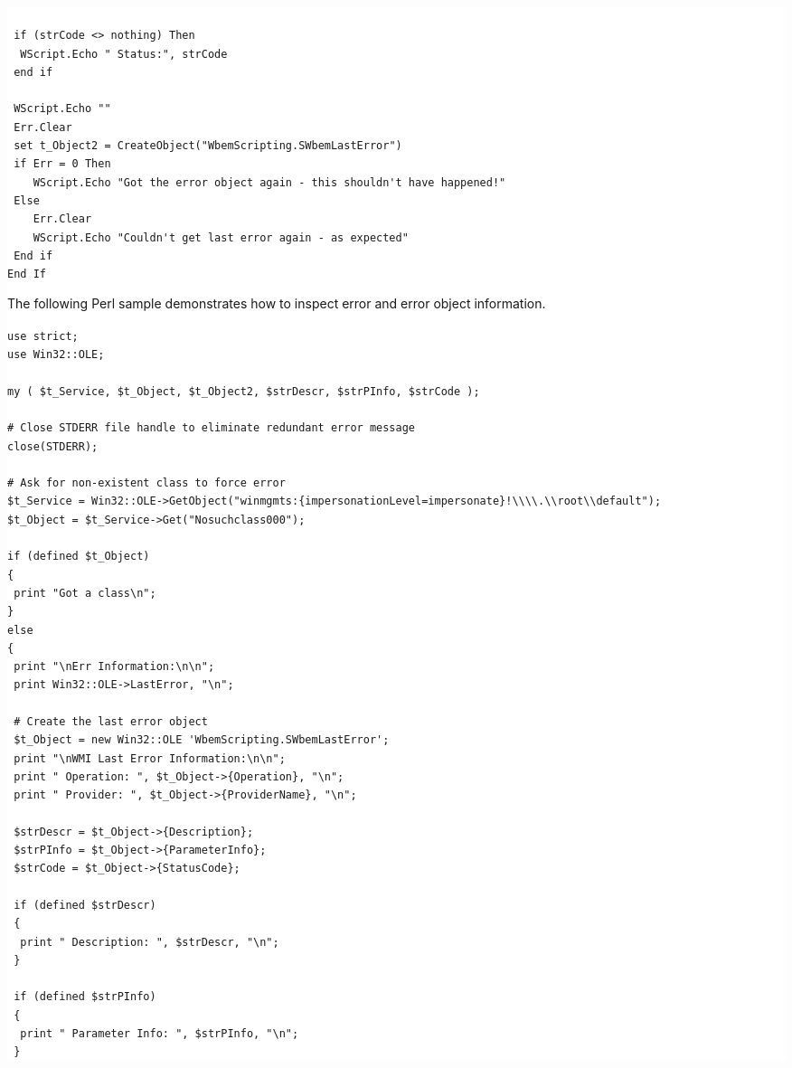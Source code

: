 ```VB

 if (strCode <> nothing) Then
  WScript.Echo " Status:", strCode  
 end if

 WScript.Echo ""
 Err.Clear
 set t_Object2 = CreateObject("WbemScripting.SWbemLastError")
 if Err = 0 Then
    WScript.Echo "Got the error object again - this shouldn't have happened!" 
 Else
    Err.Clear
    WScript.Echo "Couldn't get last error again - as expected"
 End if
End If

```



The following Perl sample demonstrates how to inspect error and error object information.


```
use strict;
use Win32::OLE;

my ( $t_Service, $t_Object, $t_Object2, $strDescr, $strPInfo, $strCode );

# Close STDERR file handle to eliminate redundant error message
close(STDERR);

# Ask for non-existent class to force error 
$t_Service = Win32::OLE->GetObject("winmgmts:{impersonationLevel=impersonate}!\\\\.\\root\\default"); 
$t_Object = $t_Service->Get("Nosuchclass000");

if (defined $t_Object)
{
 print "Got a class\n"; 
}
else
{
 print "\nErr Information:\n\n";
 print Win32::OLE->LastError, "\n";

 # Create the last error object
 $t_Object = new Win32::OLE 'WbemScripting.SWbemLastError';
 print "\nWMI Last Error Information:\n\n";
 print " Operation: ", $t_Object->{Operation}, "\n";
 print " Provider: ", $t_Object->{ProviderName}, "\n";
 
 $strDescr = $t_Object->{Description};
 $strPInfo = $t_Object->{ParameterInfo};
 $strCode = $t_Object->{StatusCode};

 if (defined $strDescr)
 {
  print " Description: ", $strDescr, "\n";  
 }

 if (defined $strPInfo)
 {
  print " Parameter Info: ", $strPInfo, "\n";  
 }
```